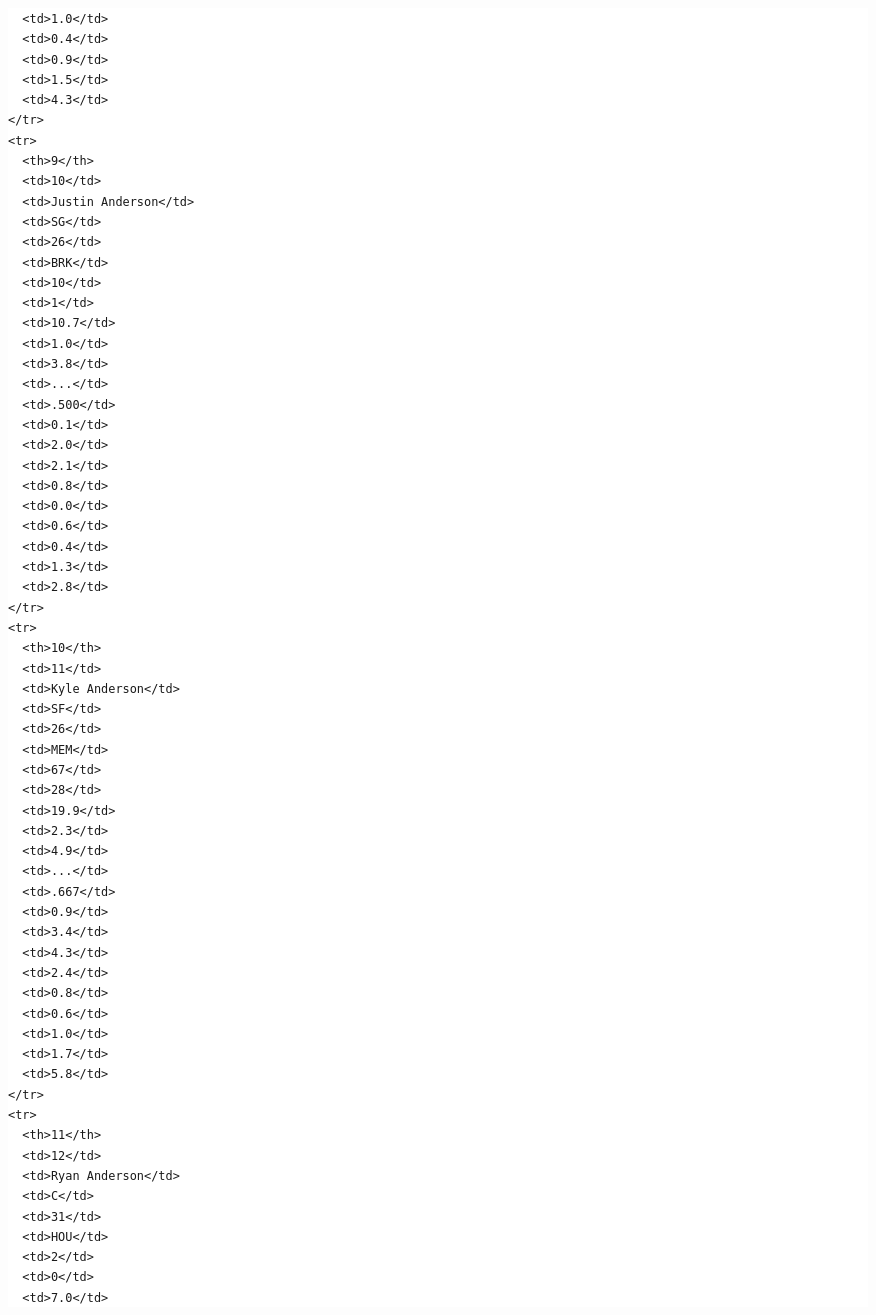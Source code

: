       <td>1.0</td>
      <td>0.4</td>
      <td>0.9</td>
      <td>1.5</td>
      <td>4.3</td>
    </tr>
    <tr>
      <th>9</th>
      <td>10</td>
      <td>Justin Anderson</td>
      <td>SG</td>
      <td>26</td>
      <td>BRK</td>
      <td>10</td>
      <td>1</td>
      <td>10.7</td>
      <td>1.0</td>
      <td>3.8</td>
      <td>...</td>
      <td>.500</td>
      <td>0.1</td>
      <td>2.0</td>
      <td>2.1</td>
      <td>0.8</td>
      <td>0.0</td>
      <td>0.6</td>
      <td>0.4</td>
      <td>1.3</td>
      <td>2.8</td>
    </tr>
    <tr>
      <th>10</th>
      <td>11</td>
      <td>Kyle Anderson</td>
      <td>SF</td>
      <td>26</td>
      <td>MEM</td>
      <td>67</td>
      <td>28</td>
      <td>19.9</td>
      <td>2.3</td>
      <td>4.9</td>
      <td>...</td>
      <td>.667</td>
      <td>0.9</td>
      <td>3.4</td>
      <td>4.3</td>
      <td>2.4</td>
      <td>0.8</td>
      <td>0.6</td>
      <td>1.0</td>
      <td>1.7</td>
      <td>5.8</td>
    </tr>
    <tr>
      <th>11</th>
      <td>12</td>
      <td>Ryan Anderson</td>
      <td>C</td>
      <td>31</td>
      <td>HOU</td>
      <td>2</td>
      <td>0</td>
      <td>7.0</td>